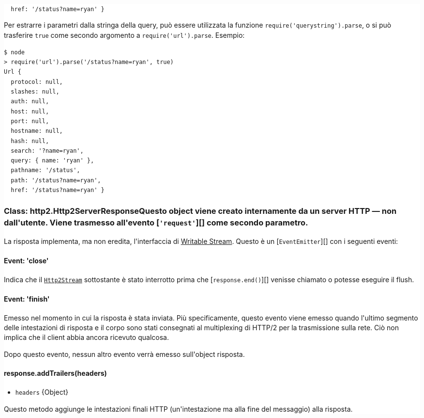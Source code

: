 ```txt
  href: '/status?name=ryan' }
```

Per estrarre i parametri dalla stringa della query, può essere utilizzata la funzione `require('querystring').parse`, o si può trasferire `true` come secondo argomento a `require('url').parse`. Esempio:

```txt
$ node
> require('url').parse('/status?name=ryan', true)
Url {
  protocol: null,
  slashes: null,
  auth: null,
  host: null,
  port: null,
  hostname: null,
  hash: null,
  search: '?name=ryan',
  query: { name: 'ryan' },
  pathname: '/status',
  path: '/status?name=ryan',
  href: '/status?name=ryan' }
```

### Class: http2.Http2ServerResponseQuesto object viene creato internamente da un server HTTP — non dall'utente. Viene trasmesso all'evento [`'request'`][] come secondo parametro.

La risposta implementa, ma non eredita, l'interfaccia di [Writable Stream](stream.html#stream_writable_streams). Questo è un [`EventEmitter`][] con i seguenti eventi:

#### Event: 'close'


Indica che il [`Http2Stream`]() sottostante è stato interrotto prima che [`response.end()`][] venisse chiamato o potesse eseguire il flush.

#### Event: 'finish'


Emesso nel momento in cui la risposta è stata inviata. Più specificamente, questo evento viene emesso quando l'ultimo segmento delle intestazioni di risposta e il corpo sono stati consegnati al multiplexing di HTTP/2 per la trasmissione sulla rete. Ciò non implica che il client abbia ancora ricevuto qualcosa.

Dopo questo evento, nessun altro evento verrà emesso sull'object risposta.

#### response.addTrailers(headers)


* `headers` {Object}

Questo metodo aggiunge le intestazioni finali HTTP (un'intestazione ma alla fine del messaggio) alla risposta.
